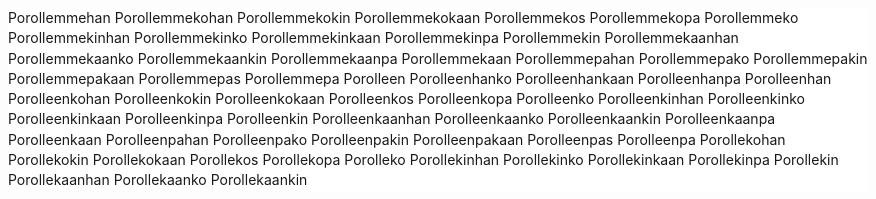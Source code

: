 Porollemmehan
Porollemmekohan
Porollemmekokin
Porollemmekokaan
Porollemmekos
Porollemmekopa
Porollemmeko
Porollemmekinhan
Porollemmekinko
Porollemmekinkaan
Porollemmekinpa
Porollemmekin
Porollemmekaanhan
Porollemmekaanko
Porollemmekaankin
Porollemmekaanpa
Porollemmekaan
Porollemmepahan
Porollemmepako
Porollemmepakin
Porollemmepakaan
Porollemmepas
Porollemmepa
Porolleen
Porolleenhanko
Porolleenhankaan
Porolleenhanpa
Porolleenhan
Porolleenkohan
Porolleenkokin
Porolleenkokaan
Porolleenkos
Porolleenkopa
Porolleenko
Porolleenkinhan
Porolleenkinko
Porolleenkinkaan
Porolleenkinpa
Porolleenkin
Porolleenkaanhan
Porolleenkaanko
Porolleenkaankin
Porolleenkaanpa
Porolleenkaan
Porolleenpahan
Porolleenpako
Porolleenpakin
Porolleenpakaan
Porolleenpas
Porolleenpa
Porollekohan
Porollekokin
Porollekokaan
Porollekos
Porollekopa
Porolleko
Porollekinhan
Porollekinko
Porollekinkaan
Porollekinpa
Porollekin
Porollekaanhan
Porollekaanko
Porollekaankin